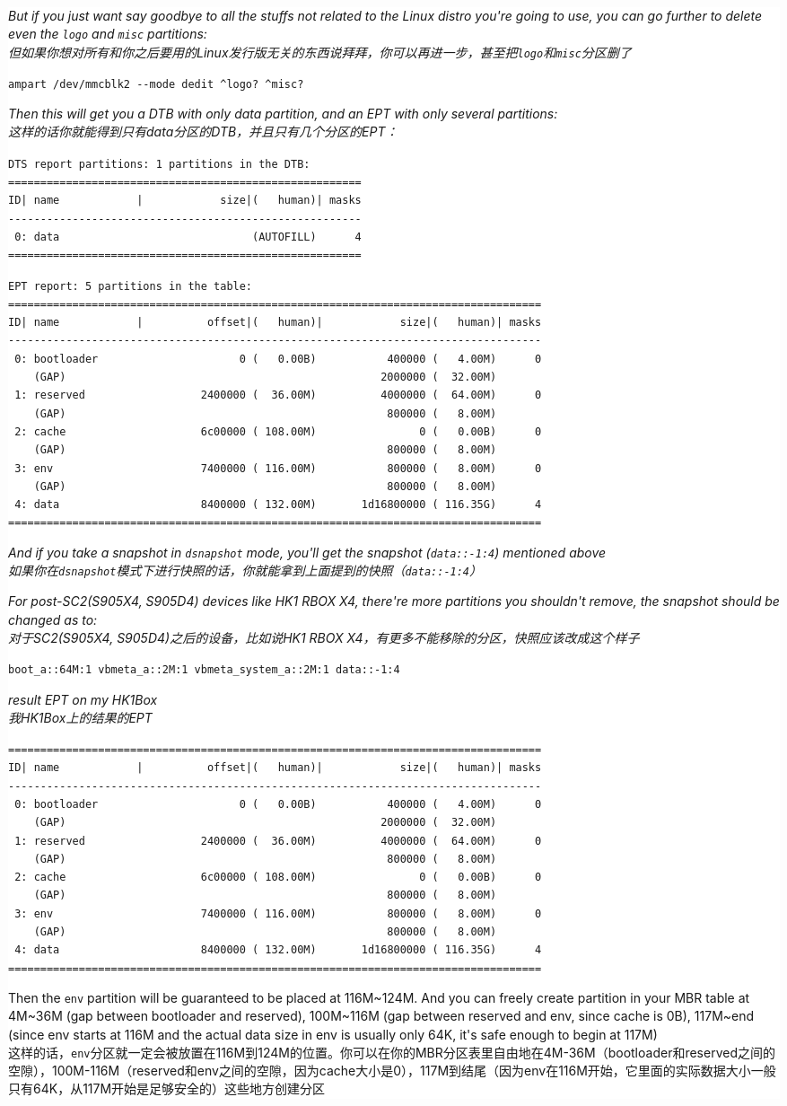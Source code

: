 *But if you just want say goodbye to all the stuffs not related to the Linux distro you're going to use, you can go further to delete even the ``logo`` and ``misc`` partitions:  
但如果你想对所有和你之后要用的Linux发行版无关的东西说拜拜，你可以再进一步，甚至把``logo``和``misc``分区删了*
```
ampart /dev/mmcblk2 --mode dedit ^logo? ^misc?
```

*Then this will get you a DTB with only data partition, and an EPT with only several partitions:  
这样的话你就能得到只有data分区的DTB，并且只有几个分区的EPT：*
```
DTS report partitions: 1 partitions in the DTB:
=======================================================
ID| name            |            size|(   human)| masks
-------------------------------------------------------
 0: data                              (AUTOFILL)      4
=======================================================
```
```
EPT report: 5 partitions in the table:
===================================================================================
ID| name            |          offset|(   human)|            size|(   human)| masks
-----------------------------------------------------------------------------------
 0: bootloader                      0 (   0.00B)           400000 (   4.00M)      0
    (GAP)                                                 2000000 (  32.00M)
 1: reserved                  2400000 (  36.00M)          4000000 (  64.00M)      0
    (GAP)                                                  800000 (   8.00M)
 2: cache                     6c00000 ( 108.00M)                0 (   0.00B)      0
    (GAP)                                                  800000 (   8.00M)
 3: env                       7400000 ( 116.00M)           800000 (   8.00M)      0
    (GAP)                                                  800000 (   8.00M)
 4: data                      8400000 ( 132.00M)       1d16800000 ( 116.35G)      4
===================================================================================
```
*And if you take a snapshot in ``dsnapshot`` mode, you'll get the snapshot (`data::-1:4`) mentioned above  
如果你在``dsnapshot``模式下进行快照的话，你就能拿到上面提到的快照（`data::-1:4`）*  

*For post-SC2(S905X4, S905D4) devices like HK1 RBOX X4, there're more partitions you shouldn't remove, the snapshot should be changed as to:  
对于SC2(S905X4, S905D4)之后的设备，比如说HK1 RBOX X4，有更多不能移除的分区，快照应该改成这个样子*
```
boot_a::64M:1 vbmeta_a::2M:1 vbmeta_system_a::2M:1 data::-1:4 
```

*result EPT on my HK1Box  
我HK1Box上的结果的EPT*
```
===================================================================================
ID| name            |          offset|(   human)|            size|(   human)| masks
-----------------------------------------------------------------------------------
 0: bootloader                      0 (   0.00B)           400000 (   4.00M)      0
    (GAP)                                                 2000000 (  32.00M)
 1: reserved                  2400000 (  36.00M)          4000000 (  64.00M)      0
    (GAP)                                                  800000 (   8.00M)
 2: cache                     6c00000 ( 108.00M)                0 (   0.00B)      0
    (GAP)                                                  800000 (   8.00M)
 3: env                       7400000 ( 116.00M)           800000 (   8.00M)      0
    (GAP)                                                  800000 (   8.00M)
 4: data                      8400000 ( 132.00M)       1d16800000 ( 116.35G)      4
===================================================================================
```
Then the ``env`` partition will be guaranteed to be placed at 116M~124M. And you can freely create partition in your MBR table at 4M~36M (gap between bootloader and reserved), 100M~116M (gap between reserved and env, since cache is 0B), 117M~end (since env starts at 116M and the actual data size in env is usually only 64K, it's safe enough to begin at 117M)  
这样的话，``env``分区就一定会被放置在116M到124M的位置。你可以在你的MBR分区表里自由地在4M-36M（bootloader和reserved之间的空隙），100M-116M（reserved和env之间的空隙，因为cache大小是0），117M到结尾（因为env在116M开始，它里面的实际数据大小一般只有64K，从117M开始是足够安全的）这些地方创建分区